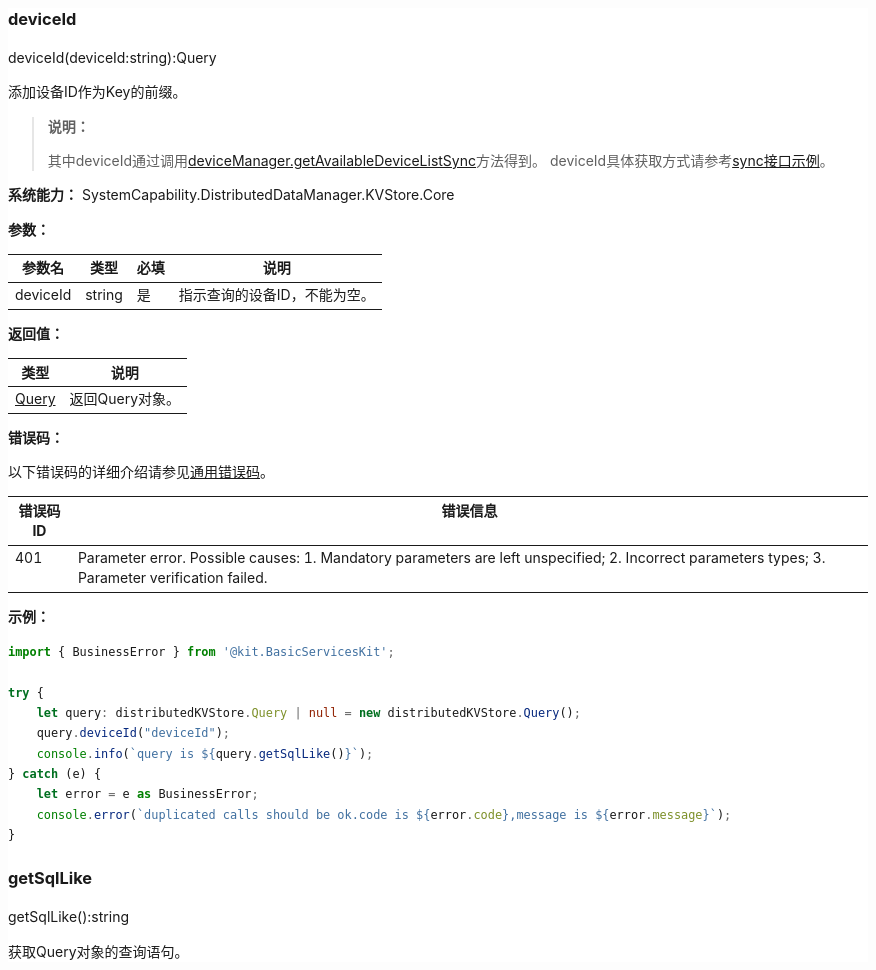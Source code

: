 ### deviceId

deviceId(deviceId:string):Query

添加设备ID作为Key的前缀。
> **说明：**
>
> 其中deviceId通过调用[deviceManager.getAvailableDeviceListSync](../apis-distributedservice-kit/js-apis-distributedDeviceManager.md#getavailabledevicelistsync)方法得到。
> deviceId具体获取方式请参考[sync接口示例](#sync)。

**系统能力：** SystemCapability.DistributedDataManager.KVStore.Core

**参数：**

| 参数名   | 类型 | 必填 | 说明               |
| -------- | -------- | ---- | ------------------ |
| deviceId | string   | 是   | 指示查询的设备ID，不能为空。 |

**返回值：**

| 类型           | 说明            |
| -------------- | --------------- |
| [Query](#query) | 返回Query对象。 |

**错误码：**

以下错误码的详细介绍请参见[通用错误码](../errorcode-universal.md)。

| **错误码ID** | **错误信息** |
| ------------ | ------------ |
| 401          | Parameter error. Possible causes: 1. Mandatory parameters are left unspecified; 2. Incorrect parameters types; 3. Parameter verification failed.  |

**示例：**

```ts
import { BusinessError } from '@kit.BasicServicesKit';

try {
    let query: distributedKVStore.Query | null = new distributedKVStore.Query();
    query.deviceId("deviceId");
    console.info(`query is ${query.getSqlLike()}`);
} catch (e) {
    let error = e as BusinessError;
    console.error(`duplicated calls should be ok.code is ${error.code},message is ${error.message}`);
}
```

### getSqlLike

getSqlLike():string

获取Query对象的查询语句。

